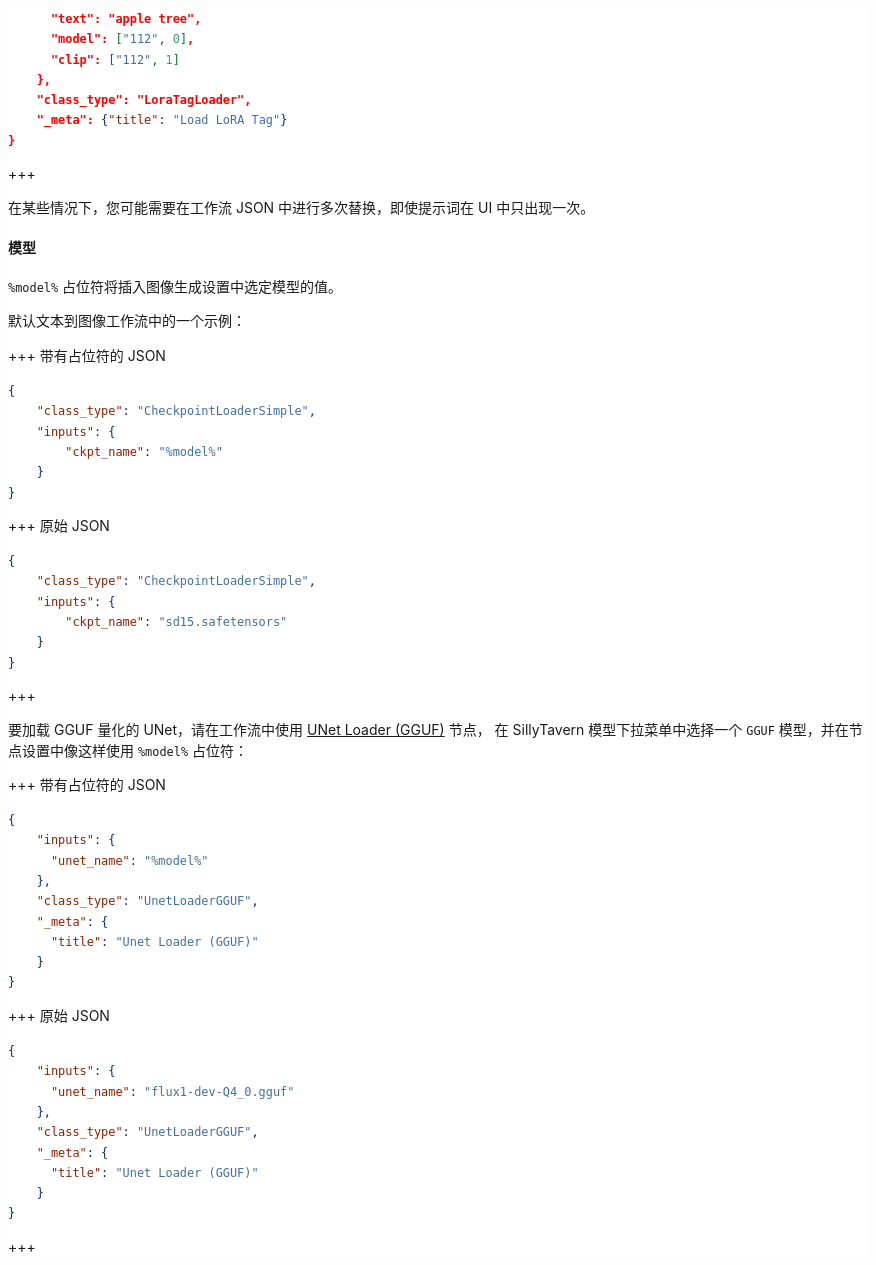 ```json
      "text": "apple tree",
      "model": ["112", 0],
      "clip": ["112", 1]
    },
    "class_type": "LoraTagLoader",
    "_meta": {"title": "Load LoRA Tag"}
}
```
+++

在某些情况下，您可能需要在工作流 JSON 中进行多次替换，即使提示词在 UI 中只出现一次。

#### 模型

`%model%` 占位符将插入图像生成设置中选定模型的值。

默认文本到图像工作流中的一个示例：

+++ 带有占位符的 JSON
```json
{
    "class_type": "CheckpointLoaderSimple",
    "inputs": {
        "ckpt_name": "%model%"
    }
}
```
+++ 原始 JSON
```json
{
    "class_type": "CheckpointLoaderSimple",
    "inputs": {
        "ckpt_name": "sd15.safetensors"
    }
}
```
+++

要加载 GGUF 量化的 UNet，请在工作流中使用 [UNet Loader (GGUF)](https://github.com/city96/ComfyUI-GGUF) 节点，
在 SillyTavern 模型下拉菜单中选择一个 `GGUF` 模型，并在节点设置中像这样使用 `%model%` 占位符：

+++ 带有占位符的 JSON
```json
{
    "inputs": {
      "unet_name": "%model%"
    },
    "class_type": "UnetLoaderGGUF",
    "_meta": {
      "title": "Unet Loader (GGUF)"
    }
}
```
+++ 原始 JSON
```json
{
    "inputs": {
      "unet_name": "flux1-dev-Q4_0.gguf"
    },
    "class_type": "UnetLoaderGGUF",
    "_meta": {
      "title": "Unet Loader (GGUF)"
    }
}
```
+++
